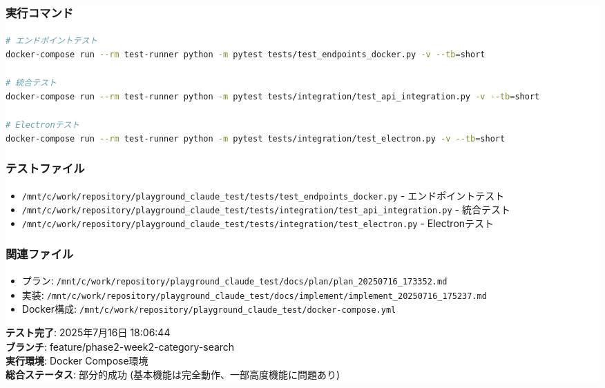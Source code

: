 ### 実行コマンド
```bash
# エンドポイントテスト
docker-compose run --rm test-runner python -m pytest tests/test_endpoints_docker.py -v --tb=short

# 統合テスト
docker-compose run --rm test-runner python -m pytest tests/integration/test_api_integration.py -v --tb=short

# Electronテスト
docker-compose run --rm test-runner python -m pytest tests/integration/test_electron.py -v --tb=short
```

### テストファイル
- `/mnt/c/work/repository/playground_claude_test/tests/test_endpoints_docker.py` - エンドポイントテスト
- `/mnt/c/work/repository/playground_claude_test/tests/integration/test_api_integration.py` - 統合テスト
- `/mnt/c/work/repository/playground_claude_test/tests/integration/test_electron.py` - Electronテスト

### 関連ファイル
- プラン: `/mnt/c/work/repository/playground_claude_test/docs/plan/plan_20250716_173352.md`
- 実装: `/mnt/c/work/repository/playground_claude_test/docs/implement/implement_20250716_175237.md`
- Docker構成: `/mnt/c/work/repository/playground_claude_test/docker-compose.yml`

**テスト完了**: 2025年7月16日 18:06:44  
**ブランチ**: feature/phase2-week2-category-search  
**実行環境**: Docker Compose環境  
**総合ステータス**: 部分的成功 (基本機能は完全動作、一部高度機能に問題あり)